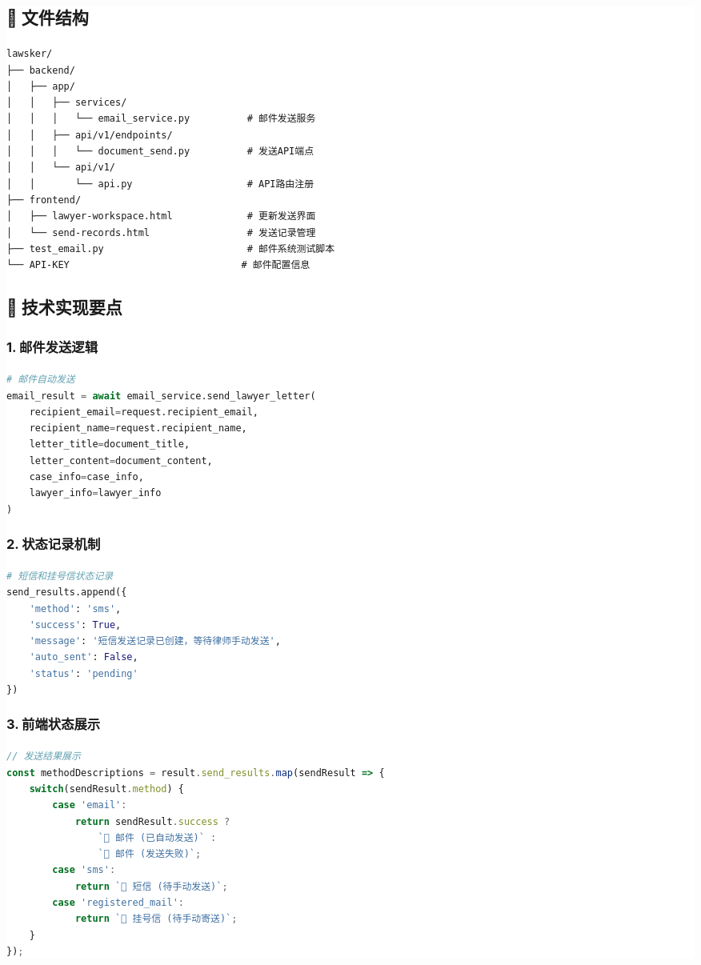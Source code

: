 ## 📁 文件结构

```
lawsker/
├── backend/
│   ├── app/
│   │   ├── services/
│   │   │   └── email_service.py          # 邮件发送服务
│   │   ├── api/v1/endpoints/
│   │   │   └── document_send.py          # 发送API端点
│   │   └── api/v1/
│   │       └── api.py                    # API路由注册
├── frontend/
│   ├── lawyer-workspace.html             # 更新发送界面
│   └── send-records.html                 # 发送记录管理
├── test_email.py                         # 邮件系统测试脚本
└── API-KEY                              # 邮件配置信息
```

## 🔧 技术实现要点

### 1. 邮件发送逻辑
```python
# 邮件自动发送
email_result = await email_service.send_lawyer_letter(
    recipient_email=request.recipient_email,
    recipient_name=request.recipient_name,
    letter_title=document_title,
    letter_content=document_content,
    case_info=case_info,
    lawyer_info=lawyer_info
)
```

### 2. 状态记录机制
```python
# 短信和挂号信状态记录
send_results.append({
    'method': 'sms',
    'success': True,
    'message': '短信发送记录已创建，等待律师手动发送',
    'auto_sent': False,
    'status': 'pending'
})
```

### 3. 前端状态展示
```javascript
// 发送结果展示
const methodDescriptions = result.send_results.map(sendResult => {
    switch(sendResult.method) {
        case 'email': 
            return sendResult.success ? 
                `📧 邮件 (已自动发送)` : 
                `📧 邮件 (发送失败)`;
        case 'sms': 
            return `📱 短信 (待手动发送)`;
        case 'registered_mail': 
            return `📮 挂号信 (待手动寄送)`;
    }
});
```
